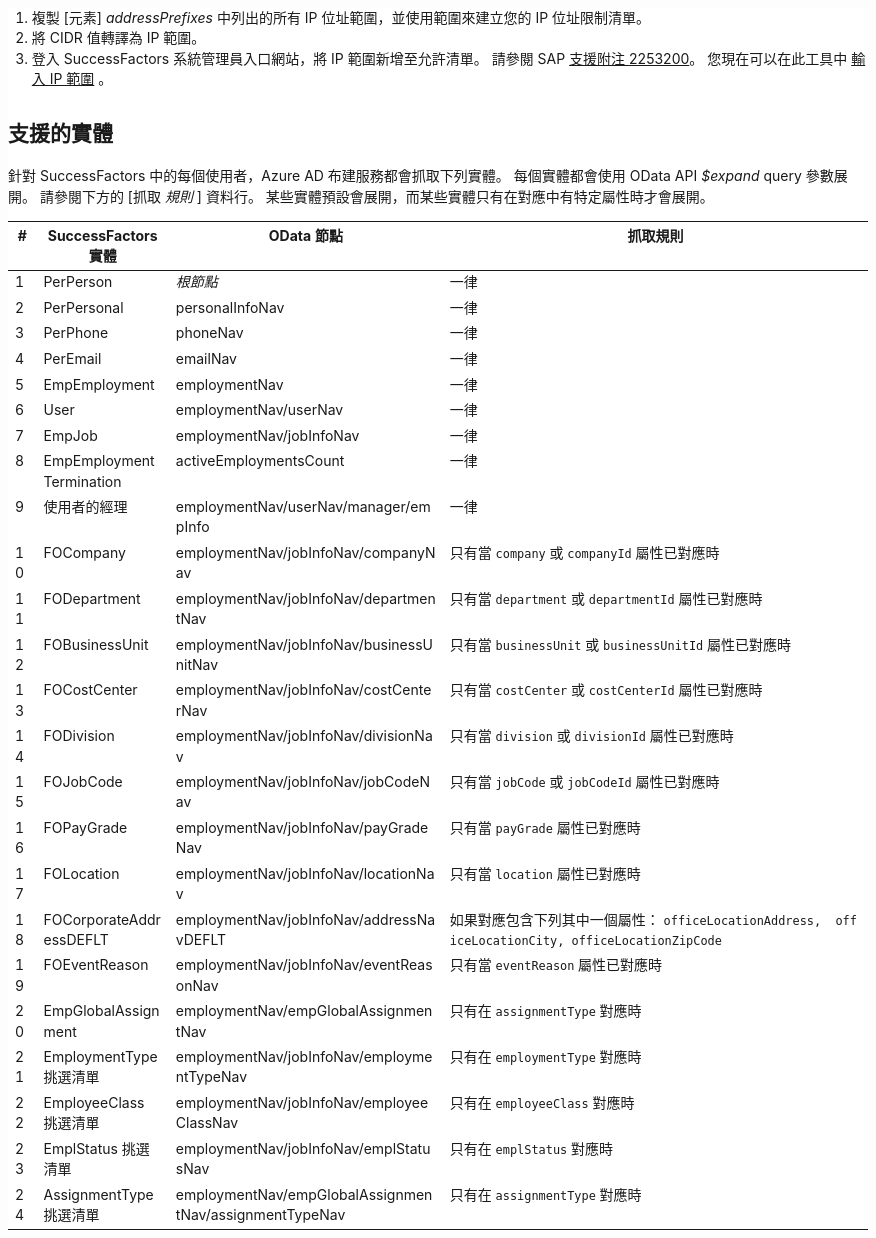1. 複製 [元素] *addressPrefixes* 中列出的所有 IP 位址範圍，並使用範圍來建立您的 IP 位址限制清單。
1. 將 CIDR 值轉譯為 IP 範圍。  
1. 登入 SuccessFactors 系統管理員入口網站，將 IP 範圍新增至允許清單。 請參閱 SAP [支援附注 2253200](https://apps.support.sap.com/sap/support/knowledge/en/2253200)。 您現在可以在此工具中 [輸入 IP 範圍](https://answers.sap.com/questions/12882263/whitelisting-sap-cloud-platform-ip-address-range-i.html) 。 

## <a name="supported-entities"></a>支援的實體
針對 SuccessFactors 中的每個使用者，Azure AD 布建服務都會抓取下列實體。 每個實體都會使用 OData API *$expand* query 參數展開。 請參閱下方的 [抓取 *規則* ] 資料行。 某些實體預設會展開，而某些實體只有在對應中有特定屬性時才會展開。 

| \# | SuccessFactors 實體                  | OData 節點     | 抓取規則 |
|----|----------------------------------------|------------------------------|------------------|
| 1  | PerPerson                              | *根節點*                  | 一律           |
| 2  | PerPersonal                            | personalInfoNav              | 一律           |
| 3  | PerPhone                               | phoneNav                     | 一律           |
| 4  | PerEmail                               | emailNav                     | 一律           |
| 5  | EmpEmployment                          | employmentNav                | 一律           |
| 6  | User                                   | employmentNav/userNav        | 一律           |
| 7  | EmpJob                                 | employmentNav/jobInfoNav     | 一律           |
| 8  | EmpEmploymentTermination               | activeEmploymentsCount       | 一律           |
| 9  | 使用者的經理                         | employmentNav/userNav/manager/empInfo | 一律  |
| 10 | FOCompany                              | employmentNav/jobInfoNav/companyNav | 只有當 `company` 或 `companyId` 屬性已對應時 |
| 11 | FODepartment                           | employmentNav/jobInfoNav/departmentNav | 只有當 `department` 或 `departmentId` 屬性已對應時 |
| 12 | FOBusinessUnit                         | employmentNav/jobInfoNav/businessUnitNav | 只有當 `businessUnit` 或 `businessUnitId` 屬性已對應時 |
| 13 | FOCostCenter                           | employmentNav/jobInfoNav/costCenterNav | 只有當 `costCenter` 或 `costCenterId` 屬性已對應時 |
| 14 | FODivision                             | employmentNav/jobInfoNav/divisionNav  | 只有當 `division` 或 `divisionId` 屬性已對應時 |
| 15 | FOJobCode                              | employmentNav/jobInfoNav/jobCodeNav  | 只有當 `jobCode` 或 `jobCodeId` 屬性已對應時 |
| 16 | FOPayGrade                             | employmentNav/jobInfoNav/payGradeNav  | 只有當 `payGrade` 屬性已對應時 |
| 17 | FOLocation                             | employmentNav/jobInfoNav/locationNav  | 只有當 `location` 屬性已對應時 |
| 18 | FOCorporateAddressDEFLT                | employmentNav/jobInfoNav/addressNavDEFLT  | 如果對應包含下列其中一個屬性： `officeLocationAddress,  officeLocationCity, officeLocationZipCode` |
| 19 | FOEventReason                          | employmentNav/jobInfoNav/eventReasonNav  | 只有當 `eventReason` 屬性已對應時 |
| 20 | EmpGlobalAssignment                    | employmentNav/empGlobalAssignmentNav | 只有在 `assignmentType` 對應時 |
| 21 | EmploymentType 挑選清單                | employmentNav/jobInfoNav/employmentTypeNav | 只有在 `employmentType` 對應時 |
| 22 | EmployeeClass 挑選清單                 | employmentNav/jobInfoNav/employeeClassNav | 只有在 `employeeClass` 對應時 |
| 23 | EmplStatus 挑選清單                    | employmentNav/jobInfoNav/emplStatusNav | 只有在 `emplStatus` 對應時 |
| 24 | AssignmentType 挑選清單                | employmentNav/empGlobalAssignmentNav/assignmentTypeNav | 只有在 `assignmentType` 對應時 |
